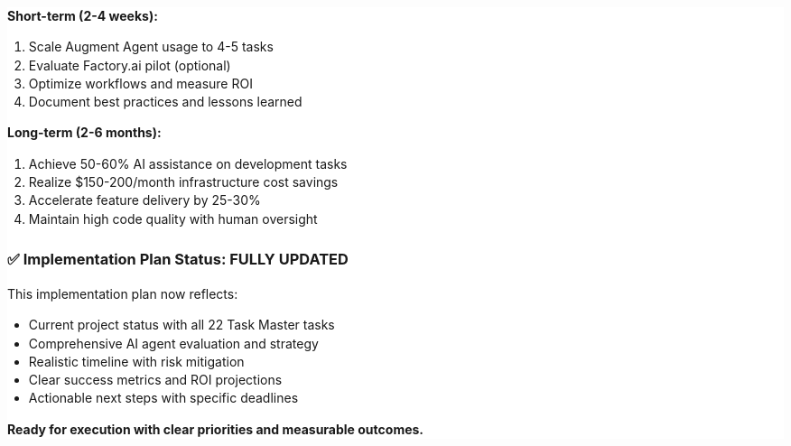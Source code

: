 **Short-term (2-4 weeks):**
1. Scale Augment Agent usage to 4-5 tasks
2. Evaluate Factory.ai pilot (optional)
3. Optimize workflows and measure ROI
4. Document best practices and lessons learned

**Long-term (2-6 months):**
1. Achieve 50-60% AI assistance on development tasks
2. Realize $150-200/month infrastructure cost savings
3. Accelerate feature delivery by 25-30%
4. Maintain high code quality with human oversight

### ✅ Implementation Plan Status: FULLY UPDATED

This implementation plan now reflects:
- Current project status with all 22 Task Master tasks
- Comprehensive AI agent evaluation and strategy
- Realistic timeline with risk mitigation
- Clear success metrics and ROI projections
- Actionable next steps with specific deadlines

**Ready for execution with clear priorities and measurable outcomes.**
